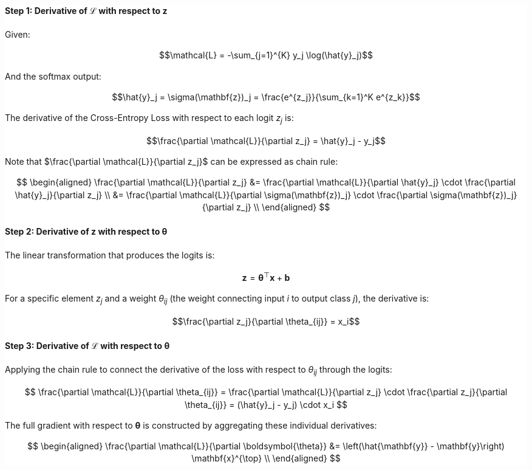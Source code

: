 #### Step 1: Derivative of $\mathcal{L}$ with respect to $\mathbf{z}$

Given:

$$\mathcal{L} = -\sum_{j=1}^{K} y_j \log(\hat{y}_j)$$

And the softmax output:

$$\hat{y}_j = \sigma(\mathbf{z})_j = \frac{e^{z_j}}{\sum_{k=1}^K e^{z_k}}$$

The derivative of the Cross-Entropy Loss with respect to each logit $z_j$ is:

$$\frac{\partial \mathcal{L}}{\partial z_j} = \hat{y}_j - y_j$$

Note that $\frac{\partial \mathcal{L}}{\partial z_j}$ can be expressed as chain
rule:

$$
\begin{aligned}
\frac{\partial \mathcal{L}}{\partial z_j} &= \frac{\partial \mathcal{L}}{\partial \hat{y}_j} \cdot \frac{\partial \hat{y}_j}{\partial z_j} \\
&= \frac{\partial \mathcal{L}}{\partial \sigma(\mathbf{z})_j} \cdot \frac{\partial \sigma(\mathbf{z})_j}{\partial z_j} \\
\end{aligned}
$$

#### Step 2: Derivative of $\mathbf{z}$ with respect to $\boldsymbol{\theta}$

The linear transformation that produces the logits is:

$$\mathbf{z} = \boldsymbol{\theta}^{\top} \mathbf{x} + \mathbf{b}$$

For a specific element $z_j$ and a weight $\theta_{ij}$ (the weight connecting
input $i$ to output class $j$), the derivative is:

$$\frac{\partial z_j}{\partial \theta_{ij}} = x_i$$

#### Step 3: Derivative of $\mathcal{L}$ with respect to $\boldsymbol{\theta}$

Applying the chain rule to connect the derivative of the loss with respect to
$\theta_{ij}$ through the logits:

$$
\frac{\partial \mathcal{L}}{\partial \theta_{ij}} = \frac{\partial
\mathcal{L}}{\partial z_j} \cdot \frac{\partial z_j}{\partial \theta_{ij}} =
(\hat{y}_j - y_j) \cdot x_i
$$

The full gradient with respect to $\boldsymbol{\theta}$ is constructed by
aggregating these individual derivatives:

$$
\begin{aligned}
\frac{\partial \mathcal{L}}{\partial \boldsymbol{\theta}} &= \left(\hat{\mathbf{y}} - \mathbf{y}\right) \mathbf{x}^{\top} \\
\end{aligned}
$$
